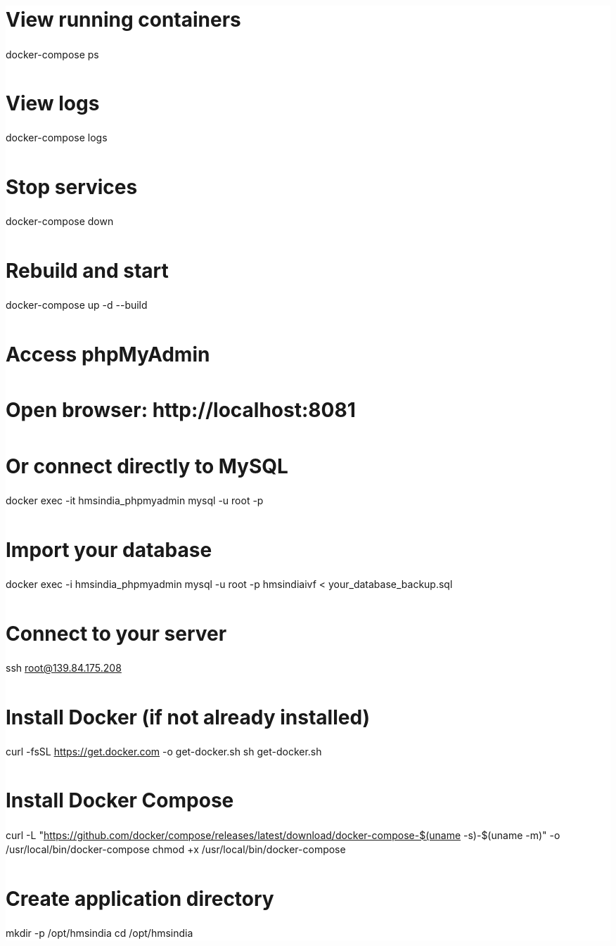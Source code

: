 # View running containers
docker-compose ps

# View logs
docker-compose logs

# Stop services
docker-compose down

# Rebuild and start
docker-compose up -d --build

# Access phpMyAdmin
# Open browser: http://localhost:8081

# Or connect directly to MySQL
docker exec -it hmsindia_phpmyadmin mysql -u root -p

# Import your database
docker exec -i hmsindia_phpmyadmin mysql -u root -p hmsindiaivf < your_database_backup.sql

# Connect to your server
ssh root@139.84.175.208

# Install Docker (if not already installed)
curl -fsSL https://get.docker.com -o get-docker.sh
sh get-docker.sh

# Install Docker Compose
curl -L "https://github.com/docker/compose/releases/latest/download/docker-compose-$(uname -s)-$(uname -m)" -o /usr/local/bin/docker-compose
chmod +x /usr/local/bin/docker-compose

# Create application directory
mkdir -p /opt/hmsindia
cd /opt/hmsindia

